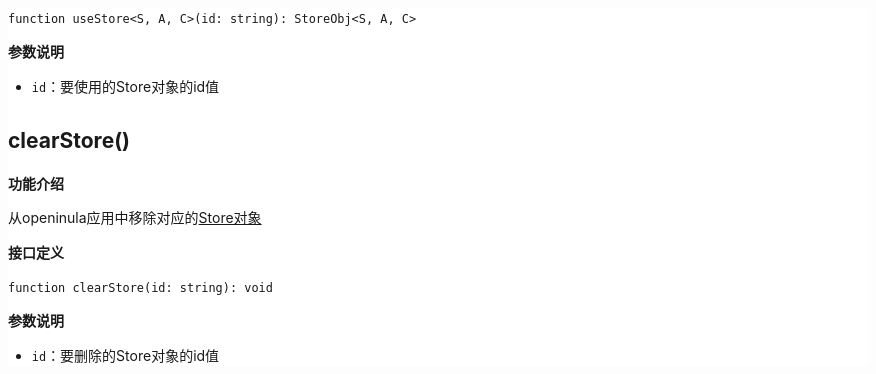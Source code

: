 ```tsx
function useStore<S, A, C>(id: string): StoreObj<S, A, C>
```



**参数说明**

- `id`：要使用的Store对象的id值

## clearStore()

**功能介绍**

从openinula应用中移除对应的[Store对象](#核心概念--Store对象)

**接口定义**

```tsx
function clearStore(id: string): void
```

**参数说明**

- `id`：要删除的Store对象的id值